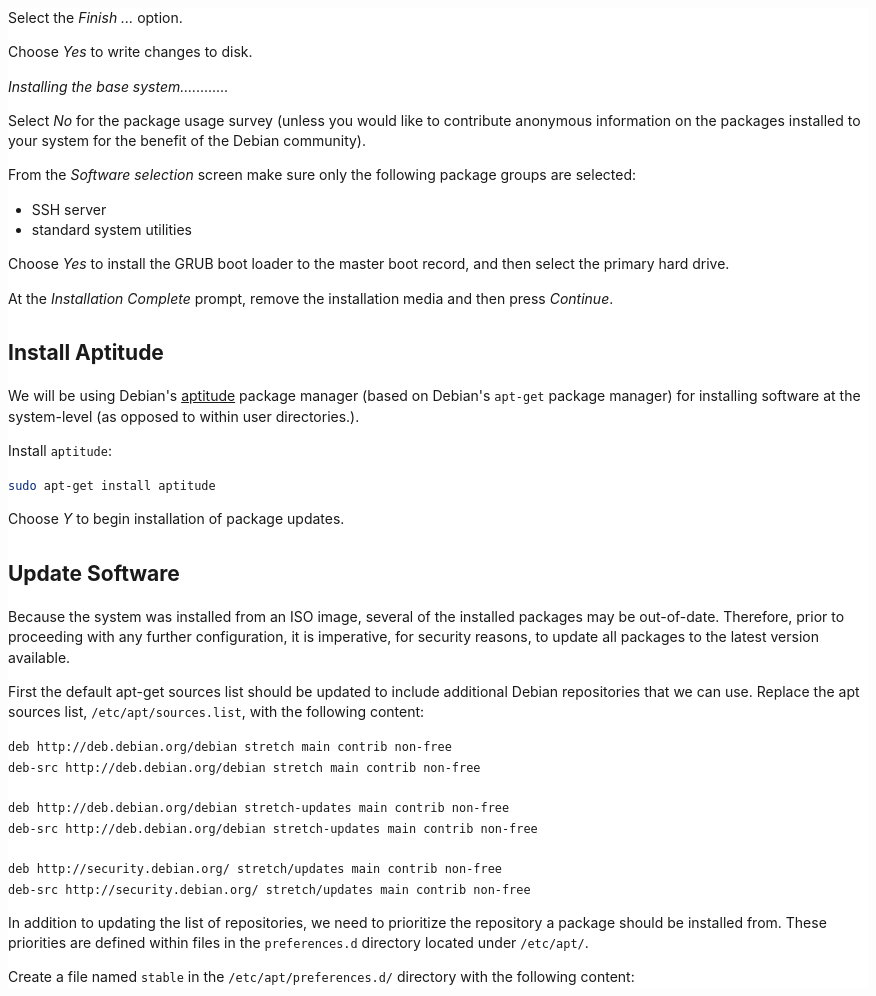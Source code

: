 Select the _Finish ..._ option.

Choose _Yes_ to write changes to disk.

_Installing the base system............_

Select _No_ for the package usage survey (unless you would like to contribute anonymous information on the packages installed to your system for the benefit of the Debian community).

From the _Software selection_ screen make sure only the following package groups are selected:
* SSH server
* standard system utilities

Choose _Yes_ to install the GRUB boot loader to the master boot record, and then select the primary hard drive.

At the _Installation Complete_ prompt, remove the installation media and then press _Continue_.

## Install Aptitude

We will be using Debian's [aptitude](https://wiki.debian.org/Aptitude) package manager (based on Debian's `apt-get` package manager) for installing software at the system-level (as opposed to within user directories.).

Install `aptitude`:

```bash
sudo apt-get install aptitude
```

Choose _Y_ to begin installation of package updates.

## Update Software

Because the system was installed from an ISO image, several of the installed packages may be out-of-date. Therefore, prior to proceeding with any further configuration, it is imperative, for security reasons, to update all packages to the latest version available.

First the default apt-get sources list should be updated to include additional Debian repositories that we can use. Replace the apt sources list, `/etc/apt/sources.list`, with the following content:

```
deb http://deb.debian.org/debian stretch main contrib non-free
deb-src http://deb.debian.org/debian stretch main contrib non-free

deb http://deb.debian.org/debian stretch-updates main contrib non-free
deb-src http://deb.debian.org/debian stretch-updates main contrib non-free

deb http://security.debian.org/ stretch/updates main contrib non-free
deb-src http://security.debian.org/ stretch/updates main contrib non-free
```

In addition to updating the list of repositories, we need to prioritize the repository a package should be installed from. These priorities are defined within files in the `preferences.d` directory located under `/etc/apt/`.

Create a file named `stable` in the `/etc/apt/preferences.d/` directory with the following content:
